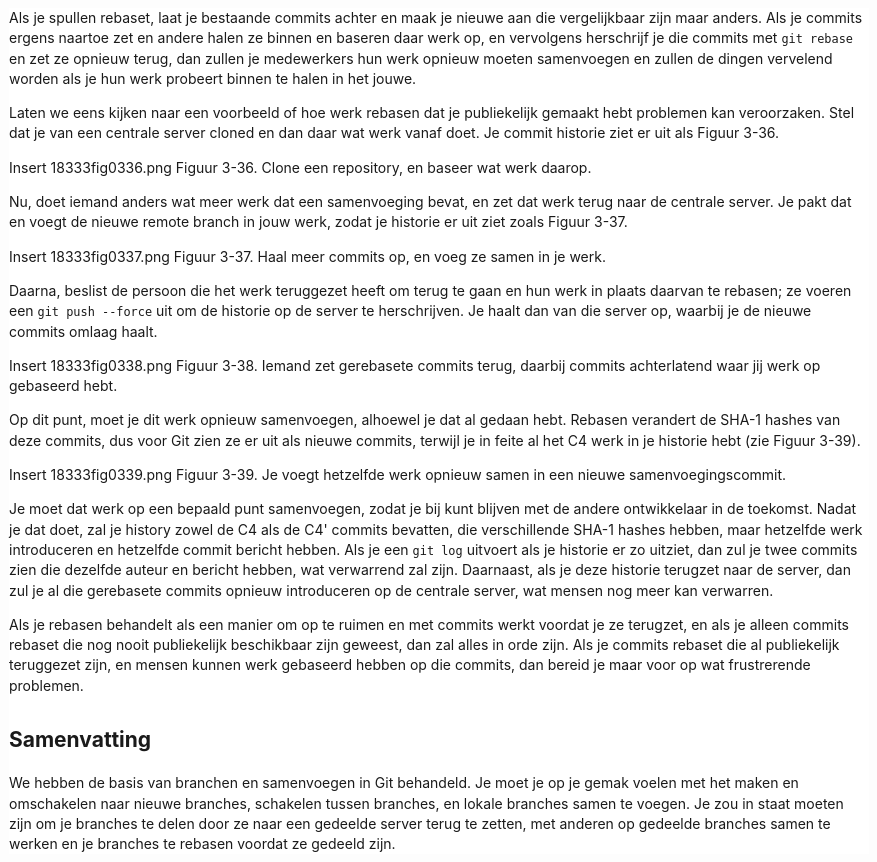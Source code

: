 Als je spullen rebaset, laat je bestaande commits achter en maak je nieuwe aan die vergelijkbaar zijn maar anders. Als je commits ergens naartoe zet en andere halen ze binnen en baseren daar werk op, en vervolgens herschrijf je die commits met `git rebase` en zet ze opnieuw terug, dan zullen je medewerkers hun werk opnieuw moeten samenvoegen en zullen de dingen vervelend worden als je hun werk probeert binnen te halen in het jouwe.

Laten we eens kijken naar een voorbeeld of hoe werk rebasen dat je publiekelijk gemaakt hebt problemen kan veroorzaken. Stel dat je van een centrale server cloned en dan daar wat werk vanaf doet. Je commit historie ziet er uit als Figuur 3-36.

Insert 18333fig0336.png
Figuur 3-36. Clone een repository, en baseer wat werk daarop.

Nu, doet iemand anders wat meer werk dat een samenvoeging bevat, en zet dat werk terug naar de centrale server. Je pakt dat en voegt de nieuwe remote branch in jouw werk, zodat je historie er uit ziet zoals Figuur 3-37.

Insert 18333fig0337.png
Figuur 3-37. Haal meer commits op, en voeg ze samen in je werk.

Daarna, beslist de persoon die het werk teruggezet heeft om terug te gaan en hun werk in plaats daarvan te rebasen; ze voeren een `git push --force` uit om de historie op de server te herschrijven. Je haalt dan van die server op, waarbij je de nieuwe commits omlaag haalt.

Insert 18333fig0338.png
Figuur 3-38. Iemand zet gerebasete commits terug, daarbij commits achterlatend waar jij werk op gebaseerd hebt.

Op dit punt, moet je dit werk opnieuw samenvoegen, alhoewel je dat al gedaan hebt. Rebasen verandert de SHA-1 hashes van deze commits, dus voor Git zien ze er uit als nieuwe commits, terwijl je in feite al het C4 werk in je historie hebt (zie Figuur 3-39).

Insert 18333fig0339.png
Figuur 3-39. Je voegt hetzelfde werk opnieuw samen in een nieuwe samenvoegingscommit.

Je moet dat werk op een bepaald punt samenvoegen, zodat je bij kunt blijven met de andere ontwikkelaar in de toekomst. Nadat je dat doet, zal je history zowel de C4 als de C4' commits bevatten, die verschillende SHA-1 hashes hebben, maar hetzelfde werk introduceren en hetzelfde commit bericht hebben. Als je een `git log` uitvoert als je historie er zo uitziet, dan zul je twee commits zien die dezelfde auteur en bericht hebben, wat verwarrend zal zijn. Daarnaast, als je deze historie terugzet naar de server, dan zul je al die gerebasete commits opnieuw introduceren op de centrale server, wat mensen nog meer kan verwarren.

Als je rebasen behandelt als een manier om op te ruimen en met commits werkt voordat je ze terugzet, en als je alleen commits rebaset die nog nooit publiekelijk beschikbaar zijn geweest, dan zal alles in orde zijn. Als je commits rebaset die al publiekelijk teruggezet zijn, en mensen kunnen werk gebaseerd hebben op die commits, dan bereid je maar voor op wat frustrerende problemen.

## Samenvatting ##

We hebben de basis van branchen en samenvoegen in Git behandeld. Je moet je op je gemak voelen met het maken en omschakelen naar nieuwe branches, schakelen tussen branches, en lokale branches samen te voegen. Je zou in staat moeten zijn om je branches te delen door ze naar een gedeelde server terug te zetten, met anderen op gedeelde branches samen te werken en je branches te rebasen voordat ze gedeeld zijn.
